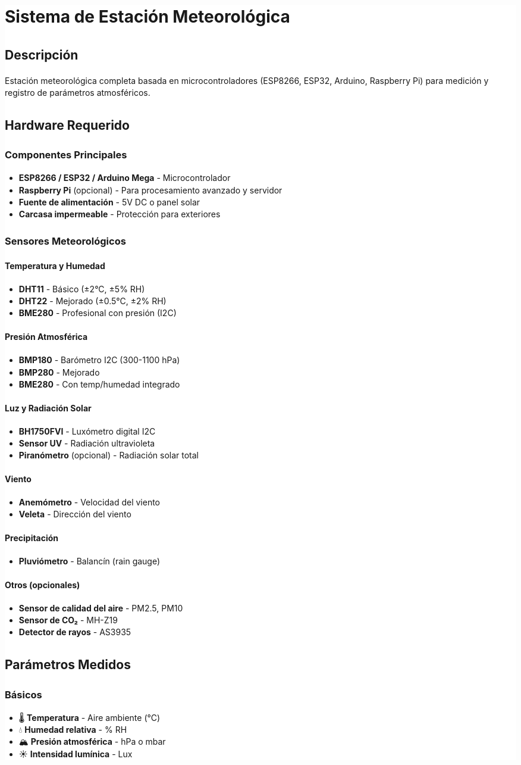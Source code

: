 # Sistema de Estación Meteorológica

## Descripción
Estación meteorológica completa basada en microcontroladores (ESP8266, ESP32, Arduino, Raspberry Pi) para medición y registro de parámetros atmosféricos.

## Hardware Requerido

### Componentes Principales
- **ESP8266 / ESP32 / Arduino Mega** - Microcontrolador
- **Raspberry Pi** (opcional) - Para procesamiento avanzado y servidor
- **Fuente de alimentación** - 5V DC o panel solar
- **Carcasa impermeable** - Protección para exteriores

### Sensores Meteorológicos

#### Temperatura y Humedad
- **DHT11** - Básico (±2°C, ±5% RH)
- **DHT22** - Mejorado (±0.5°C, ±2% RH)
- **BME280** - Profesional con presión (I2C)

#### Presión Atmosférica
- **BMP180** - Barómetro I2C (300-1100 hPa)
- **BMP280** - Mejorado
- **BME280** - Con temp/humedad integrado

#### Luz y Radiación Solar
- **BH1750FVI** - Luxómetro digital I2C
- **Sensor UV** - Radiación ultravioleta
- **Piranómetro** (opcional) - Radiación solar total

#### Viento
- **Anemómetro** - Velocidad del viento
- **Veleta** - Dirección del viento

#### Precipitación
- **Pluviómetro** - Balancín (rain gauge)

#### Otros (opcionales)
- **Sensor de calidad del aire** - PM2.5, PM10
- **Sensor de CO₂** - MH-Z19
- **Detector de rayos** - AS3935

## Parámetros Medidos

### Básicos
- 🌡️ **Temperatura** - Aire ambiente (°C)
- 💧 **Humedad relativa** - % RH
- 🏔️ **Presión atmosférica** - hPa o mbar
- ☀️ **Intensidad lumínica** - Lux
